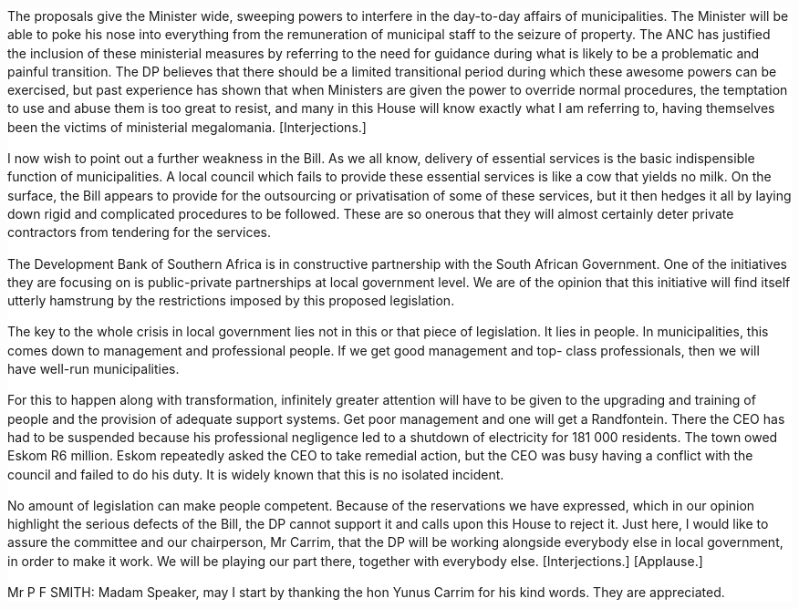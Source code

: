 The proposals give the Minister wide, sweeping powers to interfere in the
day-to-day affairs of municipalities. The Minister will be able to poke his
nose into everything from the remuneration of municipal staff to the
seizure of property. The ANC has justified the inclusion of these
ministerial measures by referring to the need for guidance during what is
likely to be a problematic and painful transition. The DP believes that
there should be a limited transitional period during which these awesome
powers can be exercised, but past experience has shown that when Ministers
are given the power to override normal procedures, the temptation to use
and abuse them is too great to resist, and many in this House will know
exactly what I am referring to, having themselves been the victims of
ministerial megalomania. [Interjections.]

I now wish to point out a further weakness in the Bill. As we all know,
delivery of essential services is the basic indispensible function of
municipalities. A local council which fails to provide these essential
services is like a cow that yields no milk. On the surface, the Bill
appears to provide for the outsourcing or privatisation of some of these
services, but it then hedges it all by laying down rigid and complicated
procedures to be followed. These are so onerous that they will almost
certainly deter private contractors from tendering for the services.

The Development Bank of Southern Africa is in constructive partnership with
the South African Government. One of the initiatives they are focusing on
is public-private partnerships at local government level. We are of the
opinion that this initiative will find itself utterly hamstrung by the
restrictions imposed by this proposed legislation.

The key to the whole crisis in local government lies not in this or that
piece of legislation. It lies in people. In municipalities, this comes down
to management and professional people. If we get good management and top-
class professionals, then we will have well-run municipalities.

For this to happen along with transformation, infinitely greater attention
will have to be given to the upgrading and training of people and the
provision of adequate support systems. Get poor management and one will get
a Randfontein. There the CEO has had to be suspended because his
professional negligence led to a shutdown of electricity for 181 000
residents. The town owed Eskom R6 million. Eskom repeatedly asked the CEO
to take remedial action, but the CEO was busy having a conflict with the
council and failed to do his duty. It is widely known that this is no
isolated incident.

No amount of legislation can make people competent. Because of the
reservations we have expressed, which in our opinion highlight the serious
defects of the Bill, the DP cannot support it and calls upon this House to
reject it. Just here, I would like to assure the committee and our
chairperson, Mr Carrim, that the DP will be working alongside everybody
else in local government, in order to make it work. We will be playing our
part there, together with everybody else. [Interjections.] [Applause.]

Mr P F SMITH: Madam Speaker, may I start by thanking the hon Yunus Carrim
for his kind words. They are appreciated.
